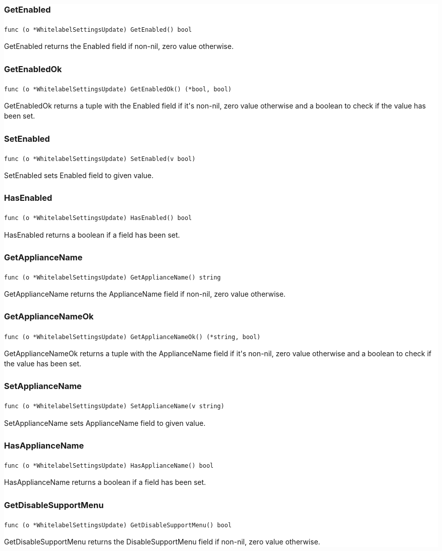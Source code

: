### GetEnabled

`func (o *WhitelabelSettingsUpdate) GetEnabled() bool`

GetEnabled returns the Enabled field if non-nil, zero value otherwise.

### GetEnabledOk

`func (o *WhitelabelSettingsUpdate) GetEnabledOk() (*bool, bool)`

GetEnabledOk returns a tuple with the Enabled field if it's non-nil, zero value otherwise
and a boolean to check if the value has been set.

### SetEnabled

`func (o *WhitelabelSettingsUpdate) SetEnabled(v bool)`

SetEnabled sets Enabled field to given value.

### HasEnabled

`func (o *WhitelabelSettingsUpdate) HasEnabled() bool`

HasEnabled returns a boolean if a field has been set.

### GetApplianceName

`func (o *WhitelabelSettingsUpdate) GetApplianceName() string`

GetApplianceName returns the ApplianceName field if non-nil, zero value otherwise.

### GetApplianceNameOk

`func (o *WhitelabelSettingsUpdate) GetApplianceNameOk() (*string, bool)`

GetApplianceNameOk returns a tuple with the ApplianceName field if it's non-nil, zero value otherwise
and a boolean to check if the value has been set.

### SetApplianceName

`func (o *WhitelabelSettingsUpdate) SetApplianceName(v string)`

SetApplianceName sets ApplianceName field to given value.

### HasApplianceName

`func (o *WhitelabelSettingsUpdate) HasApplianceName() bool`

HasApplianceName returns a boolean if a field has been set.

### GetDisableSupportMenu

`func (o *WhitelabelSettingsUpdate) GetDisableSupportMenu() bool`

GetDisableSupportMenu returns the DisableSupportMenu field if non-nil, zero value otherwise.
